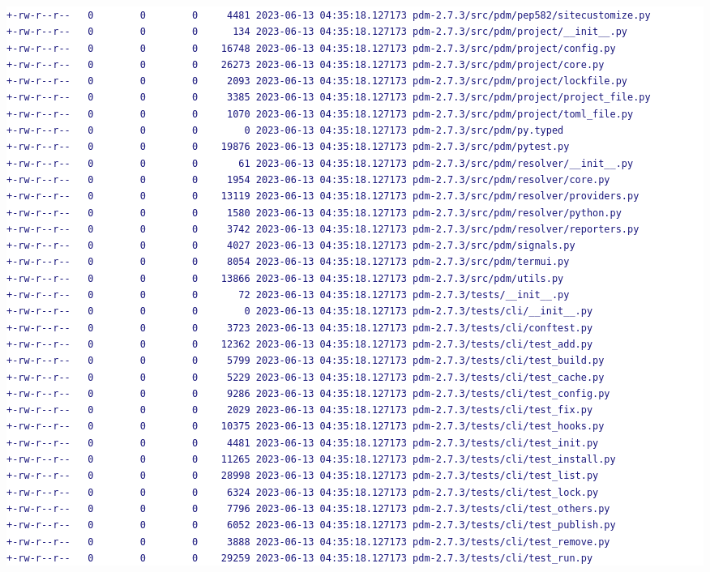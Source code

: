 ```diff
+-rw-r--r--   0        0        0     4481 2023-06-13 04:35:18.127173 pdm-2.7.3/src/pdm/pep582/sitecustomize.py
+-rw-r--r--   0        0        0      134 2023-06-13 04:35:18.127173 pdm-2.7.3/src/pdm/project/__init__.py
+-rw-r--r--   0        0        0    16748 2023-06-13 04:35:18.127173 pdm-2.7.3/src/pdm/project/config.py
+-rw-r--r--   0        0        0    26273 2023-06-13 04:35:18.127173 pdm-2.7.3/src/pdm/project/core.py
+-rw-r--r--   0        0        0     2093 2023-06-13 04:35:18.127173 pdm-2.7.3/src/pdm/project/lockfile.py
+-rw-r--r--   0        0        0     3385 2023-06-13 04:35:18.127173 pdm-2.7.3/src/pdm/project/project_file.py
+-rw-r--r--   0        0        0     1070 2023-06-13 04:35:18.127173 pdm-2.7.3/src/pdm/project/toml_file.py
+-rw-r--r--   0        0        0        0 2023-06-13 04:35:18.127173 pdm-2.7.3/src/pdm/py.typed
+-rw-r--r--   0        0        0    19876 2023-06-13 04:35:18.127173 pdm-2.7.3/src/pdm/pytest.py
+-rw-r--r--   0        0        0       61 2023-06-13 04:35:18.127173 pdm-2.7.3/src/pdm/resolver/__init__.py
+-rw-r--r--   0        0        0     1954 2023-06-13 04:35:18.127173 pdm-2.7.3/src/pdm/resolver/core.py
+-rw-r--r--   0        0        0    13119 2023-06-13 04:35:18.127173 pdm-2.7.3/src/pdm/resolver/providers.py
+-rw-r--r--   0        0        0     1580 2023-06-13 04:35:18.127173 pdm-2.7.3/src/pdm/resolver/python.py
+-rw-r--r--   0        0        0     3742 2023-06-13 04:35:18.127173 pdm-2.7.3/src/pdm/resolver/reporters.py
+-rw-r--r--   0        0        0     4027 2023-06-13 04:35:18.127173 pdm-2.7.3/src/pdm/signals.py
+-rw-r--r--   0        0        0     8054 2023-06-13 04:35:18.127173 pdm-2.7.3/src/pdm/termui.py
+-rw-r--r--   0        0        0    13866 2023-06-13 04:35:18.127173 pdm-2.7.3/src/pdm/utils.py
+-rw-r--r--   0        0        0       72 2023-06-13 04:35:18.127173 pdm-2.7.3/tests/__init__.py
+-rw-r--r--   0        0        0        0 2023-06-13 04:35:18.127173 pdm-2.7.3/tests/cli/__init__.py
+-rw-r--r--   0        0        0     3723 2023-06-13 04:35:18.127173 pdm-2.7.3/tests/cli/conftest.py
+-rw-r--r--   0        0        0    12362 2023-06-13 04:35:18.127173 pdm-2.7.3/tests/cli/test_add.py
+-rw-r--r--   0        0        0     5799 2023-06-13 04:35:18.127173 pdm-2.7.3/tests/cli/test_build.py
+-rw-r--r--   0        0        0     5229 2023-06-13 04:35:18.127173 pdm-2.7.3/tests/cli/test_cache.py
+-rw-r--r--   0        0        0     9286 2023-06-13 04:35:18.127173 pdm-2.7.3/tests/cli/test_config.py
+-rw-r--r--   0        0        0     2029 2023-06-13 04:35:18.127173 pdm-2.7.3/tests/cli/test_fix.py
+-rw-r--r--   0        0        0    10375 2023-06-13 04:35:18.127173 pdm-2.7.3/tests/cli/test_hooks.py
+-rw-r--r--   0        0        0     4481 2023-06-13 04:35:18.127173 pdm-2.7.3/tests/cli/test_init.py
+-rw-r--r--   0        0        0    11265 2023-06-13 04:35:18.127173 pdm-2.7.3/tests/cli/test_install.py
+-rw-r--r--   0        0        0    28998 2023-06-13 04:35:18.127173 pdm-2.7.3/tests/cli/test_list.py
+-rw-r--r--   0        0        0     6324 2023-06-13 04:35:18.127173 pdm-2.7.3/tests/cli/test_lock.py
+-rw-r--r--   0        0        0     7796 2023-06-13 04:35:18.127173 pdm-2.7.3/tests/cli/test_others.py
+-rw-r--r--   0        0        0     6052 2023-06-13 04:35:18.127173 pdm-2.7.3/tests/cli/test_publish.py
+-rw-r--r--   0        0        0     3888 2023-06-13 04:35:18.127173 pdm-2.7.3/tests/cli/test_remove.py
+-rw-r--r--   0        0        0    29259 2023-06-13 04:35:18.127173 pdm-2.7.3/tests/cli/test_run.py
```
